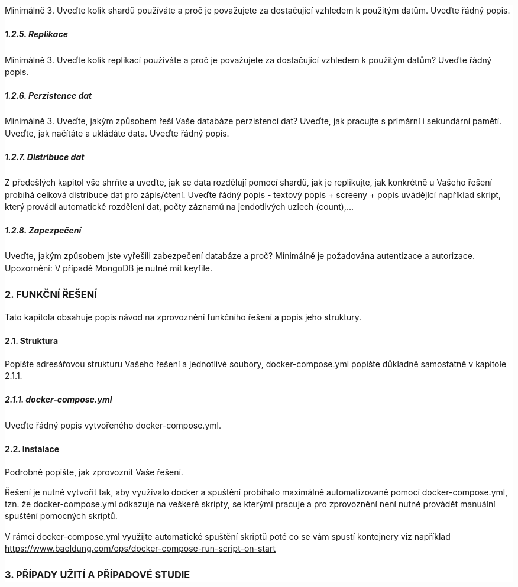 Minimálně 3.
Uveďte kolik shardů používáte a proč je považujete za dostačující vzhledem k použitým datům.
Uveďte řádný popis.

##### 1.2.5. Replikace

Minimálně 3.
Uveďte kolik replikací používáte a proč je považujete za dostačující vzhledem k použitým datům?
Uveďte řádný popis.

##### 1.2.6. Perzistence dat

Minimálně 3.
Uveďte, jakým způsobem řeší Vaše databáze perzistenci dat?
Uveďte, jak pracujte s primární i sekundární pamětí.
Uveďte, jak načítáte a ukládáte data.
Uveďte řádný popis.

##### 1.2.7. Distribuce dat

Z předešlých kapitol vše shrňte a uveďte, jak se data rozdělují pomocí shardů, jak je replikujte, jak konkrétně u Vašeho řešení probíhá celková distribuce dat pro zápis/čtení.
Uveďte řádný popis - textový popis + screeny + popis uvádějící například skript, který provádí automatické rozdělení dat, počty záznamů na jendotlivých uzlech (count),...

##### 1.2.8. Zapezpečení

Uveďte, jakým způsobem jste vyřešili zabezpečení databáze a proč?
Minimálně je požadována autentizace a autorizace.
Upozornění: V případě MongoDB je nutné mít keyfile.

### 2. FUNKČNÍ ŘEŠENÍ

Tato kapitola obsahuje popis návod na zprovoznění funkčního řešení a popis jeho struktury.

#### 2.1. Struktura

Popište adresářovou strukturu Vašeho řešení a jednotlivé soubory, docker-compose.yml popište důkladně samostatně v kapitole 2.1.1.

##### 2.1.1. docker-compose.yml

Uveďte řádný popis vytvořeného docker-compose.yml.

#### 2.2. Instalace

Podrobně popište, jak zprovoznit Vaše řešení.

Řešení je nutné vytvořit tak, aby využívalo docker a spuštění probíhalo maximálně automatizovaně pomocí docker-compose.yml, tzn. že docker-compose.yml odkazuje na veškeré skripty, se kterými pracuje a pro zprovoznění není nutné provádět manuální spuštění pomocných skriptů.

V rámci docker-compose.yml využijte automatické spuštění skriptů poté co se vám spustí kontejnery viz například https://www.baeldung.com/ops/docker-compose-run-script-on-start

### 3. PŘÍPADY UŽITÍ A PŘÍPADOVÉ STUDIE
